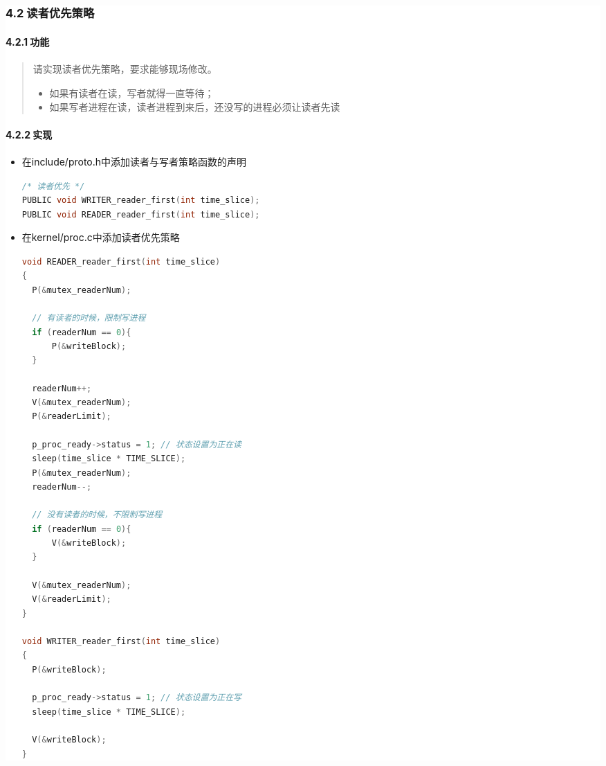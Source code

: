 ### 4.2 读者优先策略

#### 4.2.1 功能

> 请实现读者优先策略，要求能够现场修改。
>
> * 如果有读者在读，写者就得一直等待；
> * 如果写者进程在读，读者进程到来后，还没写的进程必须让读者先读

#### 4.2.2 实现

- 在include/proto.h中添加读者与写者策略函数的声明

  ```c++
  /* 读者优先 */
  PUBLIC void WRITER_reader_first(int time_slice);
  PUBLIC void READER_reader_first(int time_slice);
  ```

- 在kernel/proc.c中添加读者优先策略

  ```c++
  void READER_reader_first(int time_slice)
  {
  	P(&mutex_readerNum);
  
  	// 有读者的时候，限制写进程
  	if (readerNum == 0){
  		P(&writeBlock);
  	}
  
  	readerNum++;
  	V(&mutex_readerNum);
  	P(&readerLimit);
  
  	p_proc_ready->status = 1; // 状态设置为正在读
  	sleep(time_slice * TIME_SLICE);
  	P(&mutex_readerNum);
  	readerNum--;
  
  	// 没有读者的时候，不限制写进程
  	if (readerNum == 0){
  		V(&writeBlock);
  	}
  
  	V(&mutex_readerNum);
  	V(&readerLimit);
  }
  
  void WRITER_reader_first(int time_slice)
  {
  	P(&writeBlock);
  
  	p_proc_ready->status = 1; // 状态设置为正在写
  	sleep(time_slice * TIME_SLICE);
  
  	V(&writeBlock);
  }
  ```
